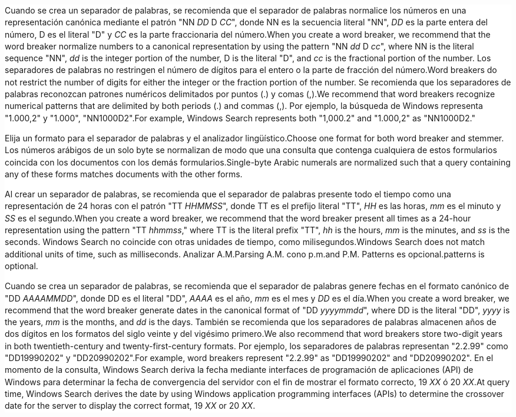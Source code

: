 <span data-ttu-id="c61ed-152">Cuando se crea un separador de palabras, se recomienda que el separador de palabras normalice los números en una representación canónica mediante el patrón "NN *DD* D *CC*", donde NN es la secuencia literal "NN", *DD* es la parte entera del número, D es el literal "D" y *CC* es la parte fraccionaria del número.</span><span class="sxs-lookup"><span data-stu-id="c61ed-152">When you create a word breaker, we recommend that the word breaker normalize numbers to a canonical representation by using the pattern "NN *dd* D *cc*", where NN is the literal sequence "NN", *dd* is the integer portion of the number, D is the literal "D", and *cc* is the fractional portion of the number.</span></span> <span data-ttu-id="c61ed-153">Los separadores de palabras no restringen el número de dígitos para el entero o la parte de fracción del número.</span><span class="sxs-lookup"><span data-stu-id="c61ed-153">Word breakers do not restrict the number of digits for either the integer or the fraction portion of the number.</span></span> <span data-ttu-id="c61ed-154">Se recomienda que los separadores de palabras reconozcan patrones numéricos delimitados por puntos (.) y comas (,).</span><span class="sxs-lookup"><span data-stu-id="c61ed-154">We recommend that word breakers recognize numerical patterns that are delimited by both periods (.) and commas (,).</span></span> <span data-ttu-id="c61ed-155">Por ejemplo, la búsqueda de Windows representa "1.000,2" y "1.000", "NN1000D2".</span><span class="sxs-lookup"><span data-stu-id="c61ed-155">For example, Windows Search represents both "1,000.2" and "1.000,2" as "NN1000D2."</span></span>

<span data-ttu-id="c61ed-156">Elija un formato para el separador de palabras y el analizador lingüístico.</span><span class="sxs-lookup"><span data-stu-id="c61ed-156">Choose one format for both word breaker and stemmer.</span></span> <span data-ttu-id="c61ed-157">Los números arábigos de un solo byte se normalizan de modo que una consulta que contenga cualquiera de estos formularios coincida con los documentos con los demás formularios.</span><span class="sxs-lookup"><span data-stu-id="c61ed-157">Single-byte Arabic numerals are normalized such that a query containing any of these forms matches documents with the other forms.</span></span>

<span data-ttu-id="c61ed-158">Al crear un separador de palabras, se recomienda que el separador de palabras presente todo el tiempo como una representación de 24 horas con el patrón "TT *HHMMSS*", donde TT es el prefijo literal "TT", *HH* es las horas, *mm* es el minuto y *SS* es el segundo.</span><span class="sxs-lookup"><span data-stu-id="c61ed-158">When you create a word breaker, we recommend that the word breaker present all times as a 24-hour representation using the pattern "TT *hhmmss*," where TT is the literal prefix "TT", *hh* is the hours, *mm* is the minutes, and *ss* is the seconds.</span></span> <span data-ttu-id="c61ed-159">Windows Search no coincide con otras unidades de tiempo, como milisegundos.</span><span class="sxs-lookup"><span data-stu-id="c61ed-159">Windows Search does not match additional units of time, such as milliseconds.</span></span> <span data-ttu-id="c61ed-160">Analizar A.M.</span><span class="sxs-lookup"><span data-stu-id="c61ed-160">Parsing A.M.</span></span> <span data-ttu-id="c61ed-161">cono p.m.</span><span class="sxs-lookup"><span data-stu-id="c61ed-161">and P.M.</span></span> <span data-ttu-id="c61ed-162">Patterns es opcional.</span><span class="sxs-lookup"><span data-stu-id="c61ed-162">patterns is optional.</span></span>

<span data-ttu-id="c61ed-163">Cuando se crea un separador de palabras, se recomienda que el separador de palabras genere fechas en el formato canónico de "DD *AAAAMMDD*", donde DD es el literal "DD", *AAAA* es el año, *mm* es el mes y *DD* es el día.</span><span class="sxs-lookup"><span data-stu-id="c61ed-163">When you create a word breaker, we recommend that the word breaker generate dates in the canonical format of "DD *yyyymmdd*", where DD is the literal "DD", *yyyy* is the years, *mm* is the months, and *dd* is the days.</span></span> <span data-ttu-id="c61ed-164">También se recomienda que los separadores de palabras almacenen años de dos dígitos en los formatos del siglo veinte y del vigésimo primero.</span><span class="sxs-lookup"><span data-stu-id="c61ed-164">We also recommend that word breakers store two-digit years in both twentieth-century and twenty-first-century formats.</span></span> <span data-ttu-id="c61ed-165">Por ejemplo, los separadores de palabras representan "2.2.99" como "DD19990202" y "DD20990202".</span><span class="sxs-lookup"><span data-stu-id="c61ed-165">For example, word breakers represent "2.2.99" as "DD19990202" and "DD20990202".</span></span> <span data-ttu-id="c61ed-166">En el momento de la consulta, Windows Search deriva la fecha mediante interfaces de programación de aplicaciones (API) de Windows para determinar la fecha de convergencia del servidor con el fin de mostrar el formato correcto, 19 *XX* ó 20 *XX*.</span><span class="sxs-lookup"><span data-stu-id="c61ed-166">At query time, Windows Search derives the date by using Windows application programming interfaces (APIs) to determine the crossover date for the server to display the correct format, 19 *XX* or 20 *XX*.</span></span>
